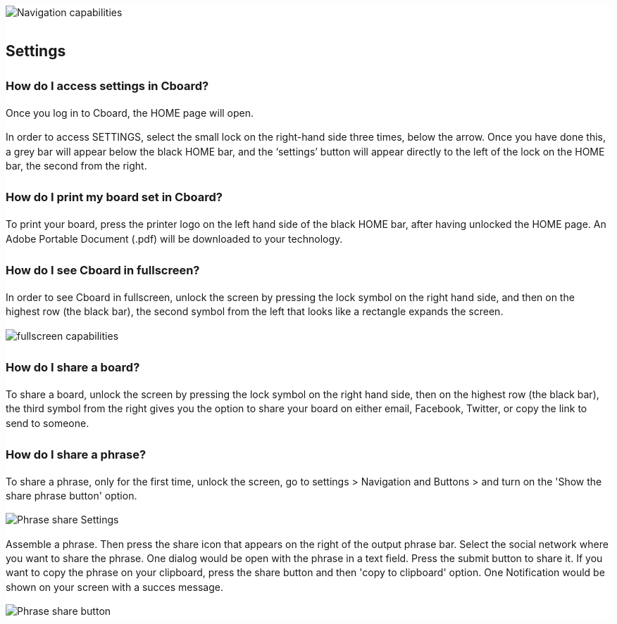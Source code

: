 ![Navigation  capabilities](/images/help/navigation.png "Navigation capabilities")

## <a name='Settings'></a>Settings

### <a name='HowdoIaccesssettingsinCboard'></a>How do I access settings in Cboard?

Once you log in to Cboard, the HOME page will open.

In order to access SETTINGS, select the small lock on the right-hand side three times, below the arrow. Once you have done this, a grey bar will appear below the black HOME bar, and the ‘settings’ button will appear directly to the left of the lock on the HOME bar, the second from the right.

### <a name='HowdoIprintmyboardsetinCboard'></a>How do I print my board set in Cboard?

To print your board, press the printer logo on the left hand side of the black HOME bar, after having unlocked the HOME page. An Adobe Portable Document (.pdf) will be downloaded to your technology.

### <a name='HowdoIseeCboardinfullscreen'></a>How do I see Cboard in fullscreen?

In order to see Cboard in fullscreen, unlock the screen by pressing the lock symbol on the right hand side, and then on the highest row (the black bar), the second symbol from the left that looks like a rectangle expands the screen.

![fullscreen capabilities](/images/help/fullscreen.png "Fullscreen")

### <a name='HowdoIshareaboard'></a>How do I share a board?

To share a board, unlock the screen by pressing the lock symbol on the right hand side, then on the highest row (the black bar), the third symbol from the right gives you the option to share your board on either email, Facebook, Twitter, or copy the link to send to someone.

<div><iframe width="420" height="315" src="https://www.youtube.com/embed/fE0R6HzZ9O4" frameborder="0" allowfullscreen mark="crwd-mark"></iframe></div>

### <a name='HowdoIshareaphrase'></a>How do I share a phrase?

To share a phrase, only for the first time, unlock the screen, go to settings > Navigation and Buttons > and turn on the 'Show the share phrase button' option.

![Phrase share Settings](https://user-images.githubusercontent.com/21298844/128038972-a2848d47-2675-4e2d-9a15-6f93186f29d6.png)

Assemble a phrase. Then press the share icon that appears on the right of the output phrase bar. Select the social network where you want to share the phrase. One dialog would be open with the phrase in a text field. Press the submit button to share it.
If you want to copy the phrase on your clipboard, press the share button and then 'copy to clipboard' option. One Notification would be shown on your screen with a succes message.

![Phrase share button](https://user-images.githubusercontent.com/21298844/128044322-d61491c6-7168-4615-8117-244dc872091e.png)
